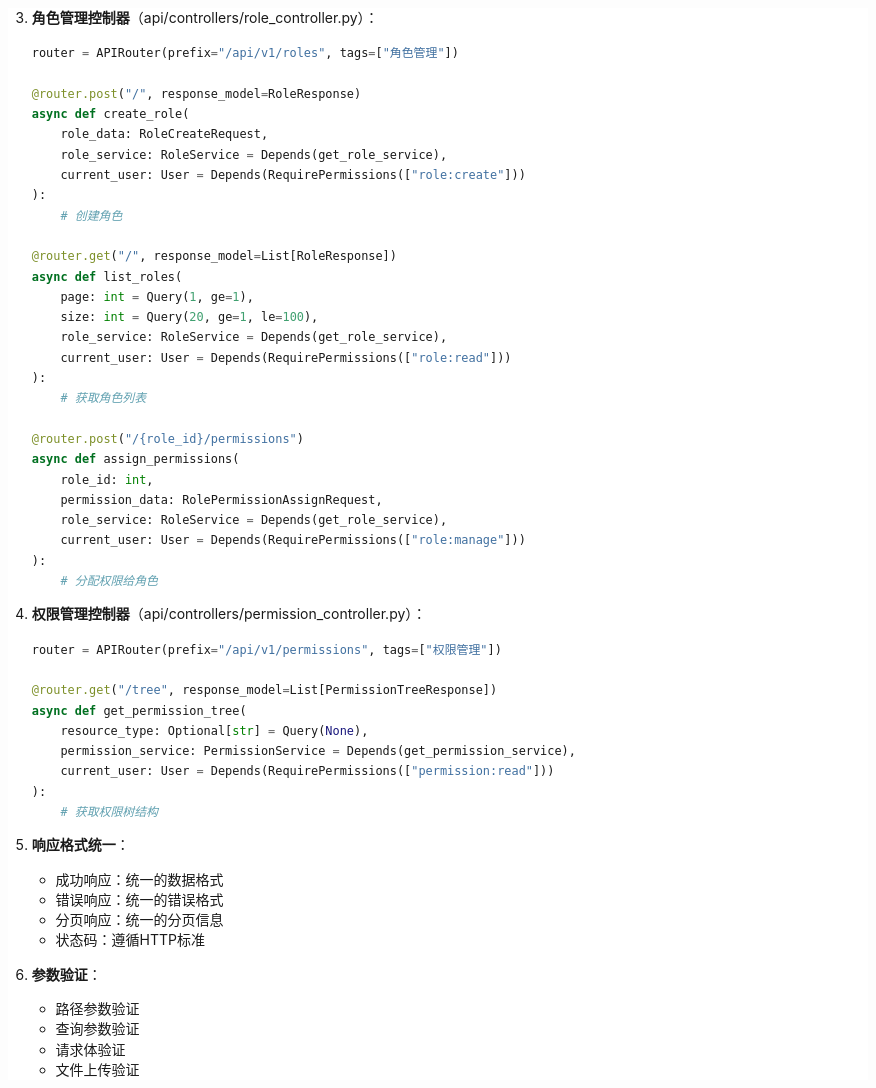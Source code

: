 
3. **角色管理控制器**（api/controllers/role_controller.py）：
   ```python
   router = APIRouter(prefix="/api/v1/roles", tags=["角色管理"])

   @router.post("/", response_model=RoleResponse)
   async def create_role(
       role_data: RoleCreateRequest,
       role_service: RoleService = Depends(get_role_service),
       current_user: User = Depends(RequirePermissions(["role:create"]))
   ):
       # 创建角色

   @router.get("/", response_model=List[RoleResponse])
   async def list_roles(
       page: int = Query(1, ge=1),
       size: int = Query(20, ge=1, le=100),
       role_service: RoleService = Depends(get_role_service),
       current_user: User = Depends(RequirePermissions(["role:read"]))
   ):
       # 获取角色列表

   @router.post("/{role_id}/permissions")
   async def assign_permissions(
       role_id: int,
       permission_data: RolePermissionAssignRequest,
       role_service: RoleService = Depends(get_role_service),
       current_user: User = Depends(RequirePermissions(["role:manage"]))
   ):
       # 分配权限给角色
   ```

4. **权限管理控制器**（api/controllers/permission_controller.py）：
   ```python
   router = APIRouter(prefix="/api/v1/permissions", tags=["权限管理"])

   @router.get("/tree", response_model=List[PermissionTreeResponse])
   async def get_permission_tree(
       resource_type: Optional[str] = Query(None),
       permission_service: PermissionService = Depends(get_permission_service),
       current_user: User = Depends(RequirePermissions(["permission:read"]))
   ):
       # 获取权限树结构
   ```

5. **响应格式统一**：
   - 成功响应：统一的数据格式
   - 错误响应：统一的错误格式
   - 分页响应：统一的分页信息
   - 状态码：遵循HTTP标准

6. **参数验证**：
   - 路径参数验证
   - 查询参数验证
   - 请求体验证
   - 文件上传验证
